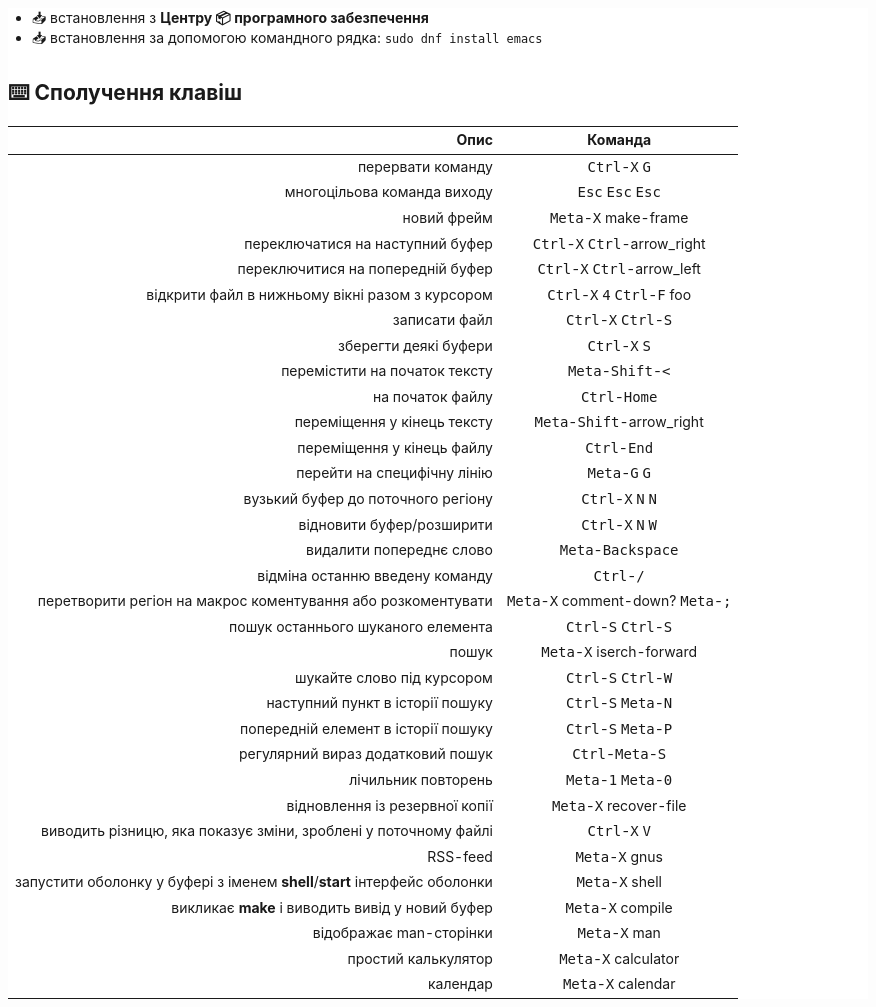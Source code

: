 - :inbox_tray: встановлення з **Центру :package: програмного забезпечення**
- :inbox_tray: встановлення за допомогою командного рядка: `sudo dnf install emacs`

## :keyboard: Сполучення клавіш

| Опис | Команда |
|-----:|:-------:|
| перервати команду | <kbd>Ctrl</kbd>-<kbd>X</kbd> <kbd>G</kbd> |
| многоцільова команда виходу | <kbd>Esc</kbd> <kbd>Esc</kbd> <kbd>Esc</kbd> |
| новий фрейм | <kbd>Meta</kbd>-<kbd>X</kbd> make-frame |
| переключатися на наступний буфер | <kbd>Ctrl</kbd>-<kbd>X</kbd> <kbd>Ctrl</kbd>-arrow_right |
| переключитися на попередній буфер | <kbd>Ctrl</kbd>-<kbd>X</kbd> <kbd>Ctrl</kbd>-arrow_left |
| відкрити файл в нижньому вікні разом з курсором | <kbd>Ctrl</kbd>-<kbd>X</kbd> <kbd>4</kbd> <kbd>Ctrl</kbd>-<kbd>F</kbd> foo |
| записати файл | <kbd>Ctrl</kbd>-<kbd>X</kbd> <kbd>Ctrl</kbd>-<kbd>S</kbd> |
| зберегти деякі буфери | <kbd>Ctrl</kbd>-<kbd>X</kbd> <kbd>S</kbd> |
| перемістити на початок тексту | <kbd>Meta</kbd>-<kbd>Shift</kbd>-<kbd><</kbd> |
| на початок файлу | <kbd>Ctrl</kbd>-<kbd>Home</kbd> |
| переміщення у кінець тексту | <kbd>Meta</kbd>-<kbd>Shift</kbd>-arrow_right |
| переміщення у кінець файлу | <kbd>Ctrl</kbd>-<kbd>End</kbd> |
| перейти на специфічну лінію | <kbd>Meta</kbd>-<kbd>G</kbd> <kbd>G</kbd> |
| вузький буфер до поточного регіону | <kbd>Ctrl</kbd>-<kbd>X</kbd> <kbd>N</kbd> <kbd>N</kbd> |
| відновити буфер/розширити | <kbd>Ctrl</kbd>-<kbd>X</kbd> <kbd>N</kbd> <kbd>W</kbd> |
| видалити попереднє слово | <kbd>Meta</kbd>-<kbd>Backspace</kbd> |
| відміна останню введену команду | <kbd>Ctrl</kbd>-<kbd>/</kbd> |
| перетворити регіон на макрос коментування або розкоментувати | <kbd>Meta</kbd>-<kbd>X</kbd> comment-down? <kbd>Meta</kbd>-<kbd>;</kbd> |
| пошук останнього шуканого елемента | <kbd>Ctrl</kbd>-<kbd>S</kbd> <kbd>Ctrl</kbd>-<kbd>S</kbd> |
| пошук | <kbd>Meta</kbd>-<kbd>X</kbd> iserch-forward |
| шукайте слово під курсором | <kbd>Ctrl</kbd>-<kbd>S</kbd> <kbd>Ctrl</kbd>-<kbd>W</kbd> |
| наступний пункт в історії пошуку | <kbd>Ctrl</kbd>-<kbd>S</kbd> <kbd>Meta</kbd>-<kbd>N</kbd> |
| попередній елемент в історії пошуку | <kbd>Ctrl</kbd>-<kbd>S</kbd> <kbd>Meta</kbd>-<kbd>P</kbd> |
| регулярний вираз додатковий пошук | <kbd>Ctrl</kbd>-<kbd>Meta</kbd>-<kbd>S</kbd> |
| лічильник повторень | <kbd>Meta</kbd>-<kbd>1</kbd> <kbd>Meta</kbd>-<kbd>0</kbd> |
| відновлення із резервної копії | <kbd>Meta</kbd>-<kbd>X</kbd> recover-file |
| виводить різницю, яка показує зміни, зроблені у поточному файлі | <kbd>Ctrl</kbd>-<kbd>X</kbd> <kbd>V</kbd> |
| RSS-feed | <kbd>Meta</kbd>-<kbd>X</kbd> gnus |
| запустити оболонку у буфері з іменем **shell**/**start** інтерфейс оболонки | <kbd>Meta</kbd>-<kbd>X</kbd> shell |
| викликає **make** і виводить вивід у новий буфер | <kbd>Meta</kbd>-<kbd>X</kbd> compile |
| відображає man-сторінки | <kbd>Meta</kbd>-<kbd>X</kbd> man |
| простий калькулятор | <kbd>Meta</kbd>-<kbd>X</kbd> calculator |
| календар | <kbd>Meta</kbd>-<kbd>X</kbd> calendar |